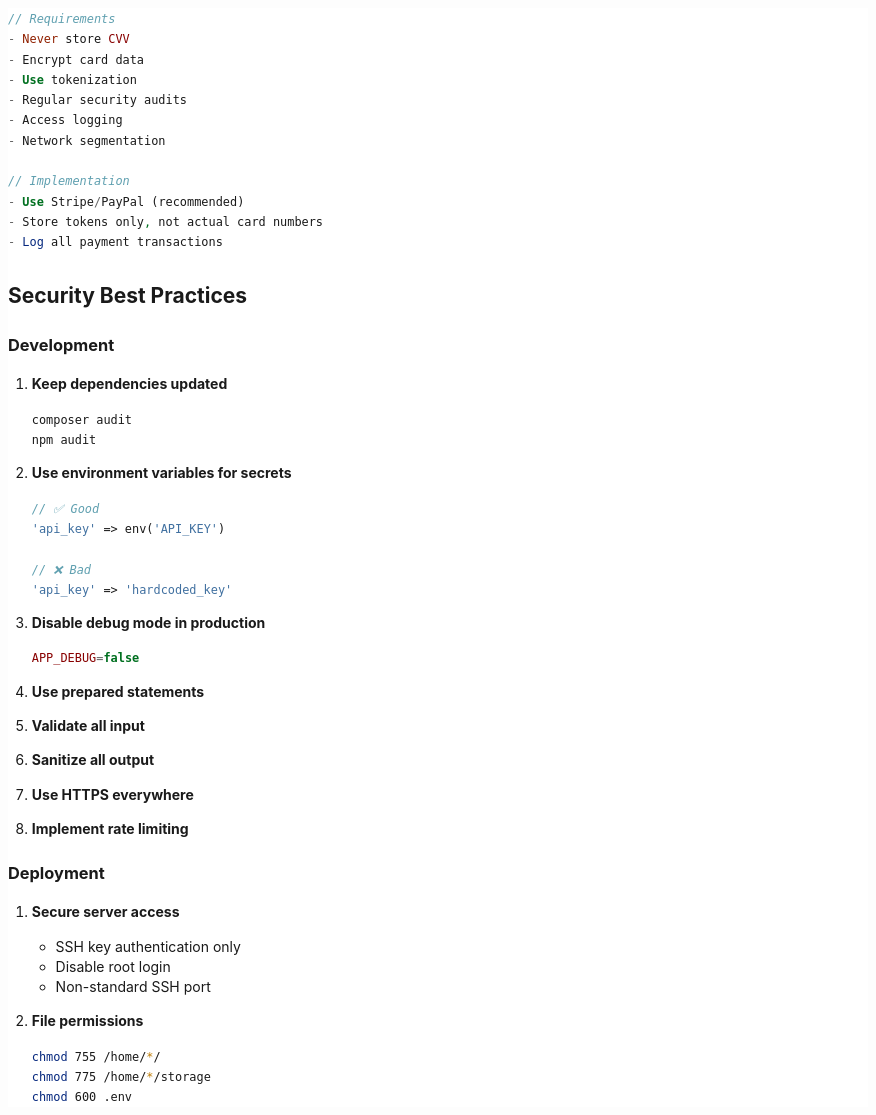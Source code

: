 ```php
// Requirements
- Never store CVV
- Encrypt card data
- Use tokenization
- Regular security audits
- Access logging
- Network segmentation

// Implementation
- Use Stripe/PayPal (recommended)
- Store tokens only, not actual card numbers
- Log all payment transactions
```

## Security Best Practices

### Development

1. **Keep dependencies updated**
   ```bash
   composer audit
   npm audit
   ```

2. **Use environment variables for secrets**
   ```php
   // ✅ Good
   'api_key' => env('API_KEY')

   // ❌ Bad
   'api_key' => 'hardcoded_key'
   ```

3. **Disable debug mode in production**
   ```php
   APP_DEBUG=false
   ```

4. **Use prepared statements**
5. **Validate all input**
6. **Sanitize all output**
7. **Use HTTPS everywhere**
8. **Implement rate limiting**

### Deployment

1. **Secure server access**
   - SSH key authentication only
   - Disable root login
   - Non-standard SSH port

2. **File permissions**
   ```bash
   chmod 755 /home/*/
   chmod 775 /home/*/storage
   chmod 600 .env
   ```
